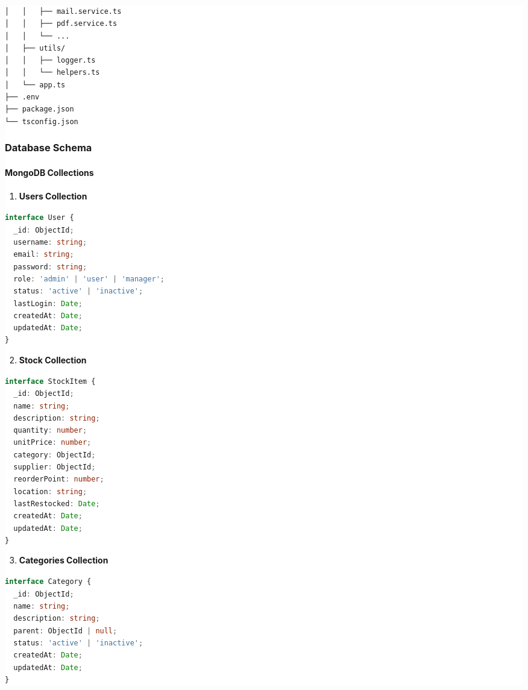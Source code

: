 ```
│   │   ├── mail.service.ts
│   │   ├── pdf.service.ts
│   │   └── ...
│   ├── utils/
│   │   ├── logger.ts
│   │   └── helpers.ts
│   └── app.ts
├── .env
├── package.json
└── tsconfig.json
```

### Database Schema

#### MongoDB Collections

1. **Users Collection**
```typescript
interface User {
  _id: ObjectId;
  username: string;
  email: string;
  password: string;
  role: 'admin' | 'user' | 'manager';
  status: 'active' | 'inactive';
  lastLogin: Date;
  createdAt: Date;
  updatedAt: Date;
}
```

2. **Stock Collection**
```typescript
interface StockItem {
  _id: ObjectId;
  name: string;
  description: string;
  quantity: number;
  unitPrice: number;
  category: ObjectId;
  supplier: ObjectId;
  reorderPoint: number;
  location: string;
  lastRestocked: Date;
  createdAt: Date;
  updatedAt: Date;
}
```

3. **Categories Collection**
```typescript
interface Category {
  _id: ObjectId;
  name: string;
  description: string;
  parent: ObjectId | null;
  status: 'active' | 'inactive';
  createdAt: Date;
  updatedAt: Date;
}
```
